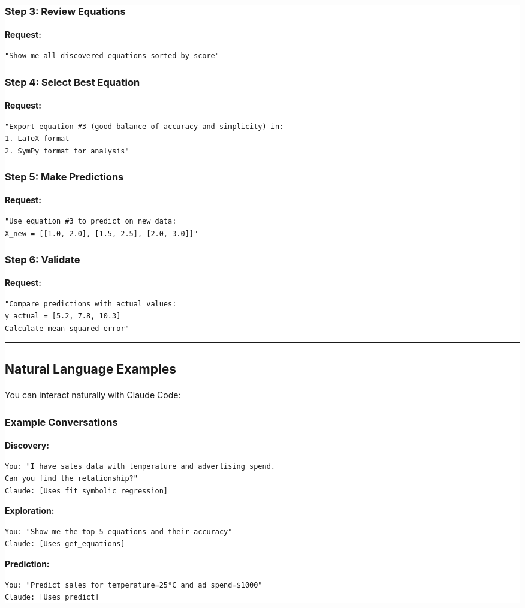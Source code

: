 ### Step 3: Review Equations

**Request:**
```
"Show me all discovered equations sorted by score"
```

### Step 4: Select Best Equation

**Request:**
```
"Export equation #3 (good balance of accuracy and simplicity) in:
1. LaTeX format
2. SymPy format for analysis"
```

### Step 5: Make Predictions

**Request:**
```
"Use equation #3 to predict on new data:
X_new = [[1.0, 2.0], [1.5, 2.5], [2.0, 3.0]]"
```

### Step 6: Validate

**Request:**
```
"Compare predictions with actual values:
y_actual = [5.2, 7.8, 10.3]
Calculate mean squared error"
```

---

## Natural Language Examples

You can interact naturally with Claude Code:

### Example Conversations

**Discovery:**
```
You: "I have sales data with temperature and advertising spend.
Can you find the relationship?"
Claude: [Uses fit_symbolic_regression]
```

**Exploration:**
```
You: "Show me the top 5 equations and their accuracy"
Claude: [Uses get_equations]
```

**Prediction:**
```
You: "Predict sales for temperature=25°C and ad_spend=$1000"
Claude: [Uses predict]
```
